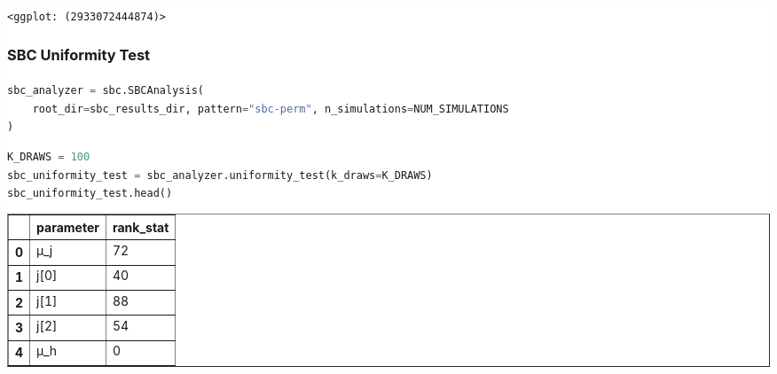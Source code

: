     <ggplot: (2933072444874)>

### SBC Uniformity Test

```python
sbc_analyzer = sbc.SBCAnalysis(
    root_dir=sbc_results_dir, pattern="sbc-perm", n_simulations=NUM_SIMULATIONS
)
```

```python
K_DRAWS = 100
sbc_uniformity_test = sbc_analyzer.uniformity_test(k_draws=K_DRAWS)
sbc_uniformity_test.head()
```

<div>
<style scoped>
    .dataframe tbody tr th:only-of-type {
        vertical-align: middle;
    }

    .dataframe tbody tr th {
        vertical-align: top;
    }

    .dataframe thead th {
        text-align: right;
    }
</style>
<table border="1" class="dataframe">
  <thead>
    <tr style="text-align: right;">
      <th></th>
      <th>parameter</th>
      <th>rank_stat</th>
    </tr>
  </thead>
  <tbody>
    <tr>
      <th>0</th>
      <td>μ_j</td>
      <td>72</td>
    </tr>
    <tr>
      <th>1</th>
      <td>j[0]</td>
      <td>40</td>
    </tr>
    <tr>
      <th>2</th>
      <td>j[1]</td>
      <td>88</td>
    </tr>
    <tr>
      <th>3</th>
      <td>j[2]</td>
      <td>54</td>
    </tr>
    <tr>
      <th>4</th>
      <td>μ_h</td>
      <td>0</td>
    </tr>
  </tbody>
</table>